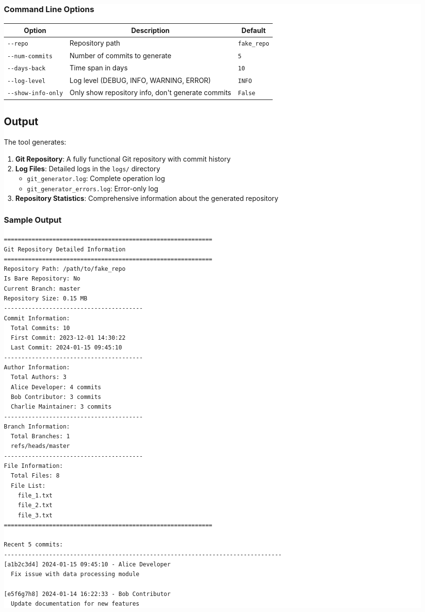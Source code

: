 ### Command Line Options

| Option | Description | Default |
|--------|-------------|---------|
| `--repo` | Repository path | `fake_repo` |
| `--num-commits` | Number of commits to generate | `5` |
| `--days-back` | Time span in days | `10` |
| `--log-level` | Log level (DEBUG, INFO, WARNING, ERROR) | `INFO` |
| `--show-info-only` | Only show repository info, don't generate commits | `False` |

## Output

The tool generates:

1. **Git Repository**: A fully functional Git repository with commit history
2. **Log Files**: Detailed logs in the `logs/` directory
   - `git_generator.log`: Complete operation log
   - `git_generator_errors.log`: Error-only log
3. **Repository Statistics**: Comprehensive information about the generated repository

### Sample Output

```
============================================================
Git Repository Detailed Information
============================================================
Repository Path: /path/to/fake_repo
Is Bare Repository: No
Current Branch: master
Repository Size: 0.15 MB
----------------------------------------
Commit Information:
  Total Commits: 10
  First Commit: 2023-12-01 14:30:22
  Last Commit: 2024-01-15 09:45:10
----------------------------------------
Author Information:
  Total Authors: 3
  Alice Developer: 4 commits
  Bob Contributor: 3 commits
  Charlie Maintainer: 3 commits
----------------------------------------
Branch Information:
  Total Branches: 1
  refs/heads/master
----------------------------------------
File Information:
  Total Files: 8
  File List:
    file_1.txt
    file_2.txt
    file_3.txt
============================================================

Recent 5 commits:
--------------------------------------------------------------------------------
[a1b2c3d4] 2024-01-15 09:45:10 - Alice Developer
  Fix issue with data processing module

[e5f6g7h8] 2024-01-14 16:22:33 - Bob Contributor
  Update documentation for new features
```